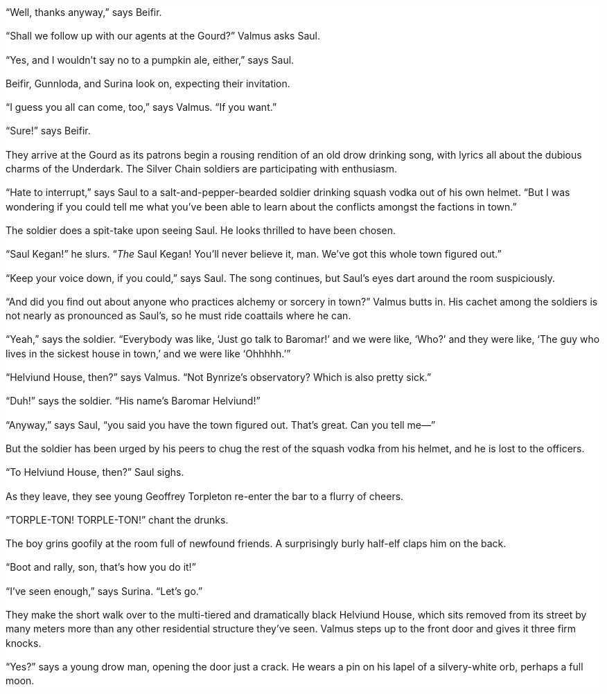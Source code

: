 “Well, thanks anyway,” says Beifir.

“Shall we follow up with our agents at the Gourd?” Valmus asks Saul.

“Yes, and I wouldn’t say no to a pumpkin ale, either,” says Saul. 

Beifir, Gunnloda, and Surina look on, expecting their invitation.

“I guess you all can come, too,” says Valmus. “If you want.”

“Sure!” says Beifir.

They arrive at the Gourd as its patrons begin a rousing rendition of an old drow drinking song, with lyrics all about the dubious charms of the Underdark. The Silver Chain soldiers are participating with enthusiasm.

“Hate to interrupt,” says Saul to a salt-and-pepper-bearded soldier drinking squash vodka out of his own helmet. “But I was wondering if you could tell me what you’ve been able to learn about the conflicts amongst the factions in town.”

The soldier does a spit-take upon seeing Saul. He looks thrilled to have been chosen. 

“Saul Kegan!” he slurs. “*The* Saul Kegan! You’ll never believe it, man. We’ve got this whole town figured out.”

“Keep your voice down, if you could,” says Saul. The song continues, but Saul’s eyes dart around the room suspiciously.

“And did you find out about anyone who practices alchemy or sorcery in town?” Valmus butts in. His cachet among the soldiers is not nearly as pronounced as Saul’s, so he must ride coattails where he can.

“Yeah,” says the soldier. “Everybody was like, ‘Just go talk to Baromar!’ and we were like, ‘Who?’ and they were like, ‘The guy who lives in the sickest house in town,’ and we were like ‘Ohhhhh.’”

“Helviund House, then?” says Valmus. “Not Bynrize’s observatory? Which is also pretty sick.”

“Duh!” says the soldier. “His name’s Baromar Helviund!”

“Anyway,” says Saul, “you said you have the town figured out. That’s great. Can you tell me—”

But the soldier has been urged by his peers to chug the rest of the squash vodka from his helmet, and he is lost to the officers.

“To Helviund House, then?” Saul sighs. 

As they leave, they see young Geoffrey Torpleton re-enter the bar to a flurry of cheers.

“TORPLE-TON! TORPLE-TON!” chant the drunks.

The boy grins goofily at the room full of newfound friends. A surprisingly burly half-elf claps him on the back.

“Boot and rally, son, that’s how you do it!” 

“I’ve seen enough,” says Surina. “Let’s go.”

They make the short walk over to the multi-tiered and dramatically black Helviund House, which sits removed from its street by many meters more than any other residential structure they’ve seen. Valmus steps up to the front door and gives it three firm knocks.

“Yes?” says a young drow man, opening the door just a crack. He wears a pin on his lapel of a silvery-white orb, perhaps a full moon.
